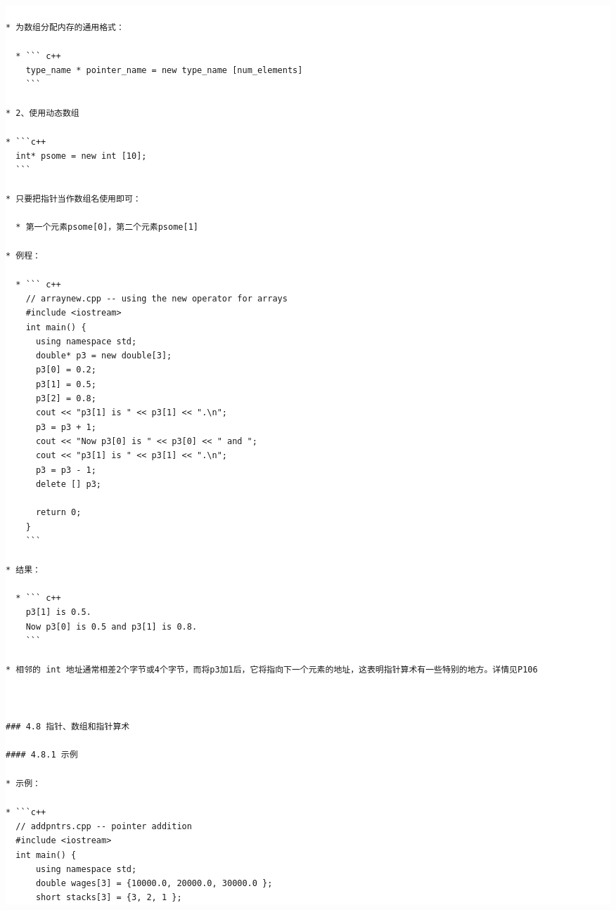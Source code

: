   ```

  * 为数组分配内存的通用格式：

    * ``` c++
      type_name * pointer_name = new type_name [num_elements]
      ```

* 2、使用动态数组

  * ```c++
    int* psome = new int [10];
    ```

  * 只要把指针当作数组名使用即可：

    * 第一个元素psome[0]，第二个元素psome[1]

  * 例程：

    * ``` c++
      // arraynew.cpp -- using the new operator for arrays
      #include <iostream>
      int main() {
      	using namespace std;
      	double* p3 = new double[3];
      	p3[0] = 0.2;
      	p3[1] = 0.5;
      	p3[2] = 0.8;
      	cout << "p3[1] is " << p3[1] << ".\n";
      	p3 = p3 + 1;
      	cout << "Now p3[0] is " << p3[0] << " and ";
      	cout << "p3[1] is " << p3[1] << ".\n";
      	p3 = p3 - 1;
      	delete [] p3;
      	
      	return 0;
      }
      ```

  * 结果：

    * ``` c++
      p3[1] is 0.5.
      Now p3[0] is 0.5 and p3[1] is 0.8.
      ```

  * 相邻的 int 地址通常相差2个字节或4个字节，而将p3加1后，它将指向下一个元素的地址，这表明指针算术有一些特别的地方。详情见P106



### 4.8 指针、数组和指针算术

#### 4.8.1 示例

* 示例：

  * ```c++
    // addpntrs.cpp -- pointer addition
    #include <iostream>
    int main() {
    	using namespace std;
    	double wages[3] = {10000.0, 20000.0, 30000.0 };
    	short stacks[3] = {3, 2, 1 };
  ```